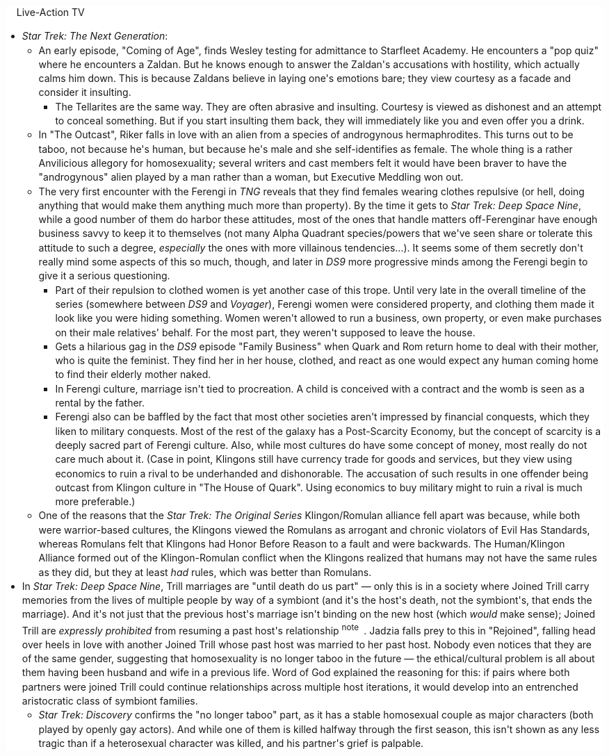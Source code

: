     Live-Action TV 

-   _Star Trek: The Next Generation_:
    -   An early episode, "Coming of Age", finds Wesley testing for admittance to Starfleet Academy. He encounters a "pop quiz" where he encounters a Zaldan. But he knows enough to answer the Zaldan's accusations with hostility, which actually calms him down. This is because Zaldans believe in laying one's emotions bare; they view courtesy as a facade and consider it insulting.
        -   The Tellarites are the same way. They are often abrasive and insulting. Courtesy is viewed as dishonest and an attempt to conceal something. But if you start insulting them back, they will immediately like you and even offer you a drink.
    -   In "The Outcast", Riker falls in love with an alien from a species of androgynous hermaphrodites. This turns out to be taboo, not because he's human, but because he's male and she self-identifies as female. The whole thing is a rather Anvilicious allegory for homosexuality; several writers and cast members felt it would have been braver to have the "androgynous" alien played by a man rather than a woman, but Executive Meddling won out.
    -   The very first encounter with the Ferengi in _TNG_ reveals that they find females wearing clothes repulsive (or hell, doing anything that would make them anything much more than property). By the time it gets to _Star Trek: Deep Space Nine_, while a good number of them do harbor these attitudes, most of the ones that handle matters off-Ferenginar have enough business savvy to keep it to themselves (not many Alpha Quadrant species/powers that we've seen share or tolerate this attitude to such a degree, _especially_ the ones with more villainous tendencies...). It seems some of them secretly don't really mind some aspects of this so much, though, and later in _DS9_ more progressive minds among the Ferengi begin to give it a serious questioning.
        -   Part of their repulsion to clothed women is yet another case of this trope. Until very late in the overall timeline of the series (somewhere between _DS9_ and _Voyager_), Ferengi women were considered property, and clothing them made it look like you were hiding something. Women weren't allowed to run a business, own property, or even make purchases on their male relatives' behalf. For the most part, they weren't supposed to leave the house.
        -   Gets a hilarious gag in the _DS9_ episode "Family Business" when Quark and Rom return home to deal with their mother, who is quite the feminist. They find her in her house, clothed, and react as one would expect any human coming home to find their elderly mother naked.
        -   In Ferengi culture, marriage isn't tied to procreation. A child is conceived with a contract and the womb is seen as a rental by the father.
        -   Ferengi also can be baffled by the fact that most other societies aren't impressed by financial conquests, which they liken to military conquests. Most of the rest of the galaxy has a Post-Scarcity Economy, but the concept of scarcity is a deeply sacred part of Ferengi culture. Also, while most cultures do have some concept of money, most really do not care much about it. (Case in point, Klingons still have currency trade for goods and services, but they view using economics to ruin a rival to be underhanded and dishonorable. The accusation of such results in one offender being outcast from Klingon culture in "The House of Quark". Using economics to buy military might to ruin a rival is much more preferable.)
    -   One of the reasons that the _Star Trek: The Original Series_ Klingon/Romulan alliance fell apart was because, while both were warrior-based cultures, the Klingons viewed the Romulans as arrogant and chronic violators of Evil Has Standards, whereas Romulans felt that Klingons had Honor Before Reason to a fault and were backwards. The Human/Klingon Alliance formed out of the Klingon-Romulan conflict when the Klingons realized that humans may not have the same rules as they did, but they at least _had_ rules, which was better than Romulans.
-   In _Star Trek: Deep Space Nine_, Trill marriages are "until death do us part" — only this is in a society where Joined Trill carry memories from the lives of multiple people by way of a symbiont (and it's the host's death, not the symbiont's, that ends the marriage). And it's not just that the previous host's marriage isn't binding on the new host (which _would_ make sense); Joined Trill are _expressly prohibited_ from resuming a past host's relationship <sup>note&nbsp;</sup> . Jadzia falls prey to this in "Rejoined", falling head over heels in love with another Joined Trill whose past host was married to her past host. Nobody even notices that they are of the same gender, suggesting that homosexuality is no longer taboo in the future — the ethical/cultural problem is all about them having been husband and wife in a previous life. Word of God explained the reasoning for this: if pairs where both partners were joined Trill could continue relationships across multiple host iterations, it would develop into an entrenched aristocratic class of symbiont families.
    -   _Star Trek: Discovery_ confirms the "no longer taboo" part, as it has a stable homosexual couple as major characters (both played by openly gay actors). And while one of them is killed halfway through the first season, this isn't shown as any less tragic than if a heterosexual character was killed, and his partner's grief is palpable.